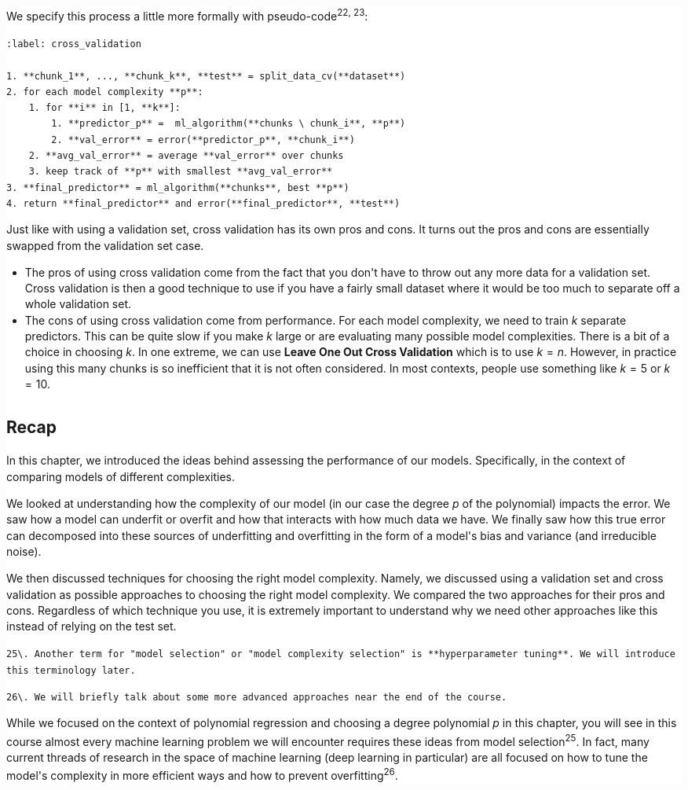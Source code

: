 We specify this process a little more formally with pseudo-code<sup>22, 23</sup>:

```{prf:algorithm} Choose Complexity with Cross Validation
:label: cross_validation

1. **chunk_1**, ..., **chunk_k**, **test** = split_data_cv(**dataset**)
2. for each model complexity **p**:
    1. for **i** in [1, **k**]:
        1. **predictor_p** =  ml_algorithm(**chunks \ chunk_i**, **p**)
        2. **val_error** = error(**predictor_p**, **chunk_i**)
    2. **avg_val_error** = average **val_error** over chunks
    3. keep track of **p** with smallest **avg_val_error**
3. **final_predictor** = ml_algorithm(**chunks**, best **p**)
4. return **final_predictor** and error(**final_predictor**, **test**)
```

Just like with using a validation set, cross validation has its own pros and cons. It turns out the pros and cons are essentially swapped from the validation set case.

* The pros of using cross validation come from the fact that you don't have to throw out any more data for a validation set. Cross validation is then a good technique to use if you have a fairly small dataset where it would be too much to separate off a whole validation set.
* The cons of using cross validation come from performance. For each model complexity, we need to train $k$ separate predictors. This can be quite slow if you make $k$ large or are evaluating many possible model complexities. There is a bit of a choice in choosing $k$. In one extreme, we can use **Leave One Out Cross Validation** which is to use $k = n$. However, in practice using this many chunks is so inefficient that it is not often considered. In most contexts, people use something like $k = 5$ or $k = 10$.

## Recap

In this chapter, we introduced the ideas behind assessing the performance of our models. Specifically, in the context of comparing models of different complexities.

We looked at understanding how the complexity of our model (in our case the degree $p$ of the polynomial) impacts the error. We saw how a model can underfit or overfit and how that interacts with how much data we have. We finally saw how this true error can decomposed into these sources of underfitting and overfitting in the form of a model's bias and variance (and irreducible noise).

We then discussed techniques for choosing the right model complexity. Namely, we discussed using a validation set and cross validation as possible approaches to choosing the right model complexity. We compared the two approaches for their pros and cons. Regardless of which technique you use, it is extremely important to understand why we need other approaches like this instead of relying on the test set.

```{margin}
25\. Another term for "model selection" or "model complexity selection" is **hyperparameter tuning**. We will introduce this terminology later.
```

```{margin}
26\. We will briefly talk about some more advanced approaches near the end of the course.
```

While we focused on the context of polynomial regression and choosing a degree polynomial $p$ in this chapter, you will see in this course almost every machine learning problem we will encounter requires these ideas from model selection<sup>25</sup>. In fact, many current threads of research in the space of machine learning (deep learning in particular) are all focused on how to tune the model's complexity in more efficient ways and how to prevent overfitting<sup>26</sup>.
